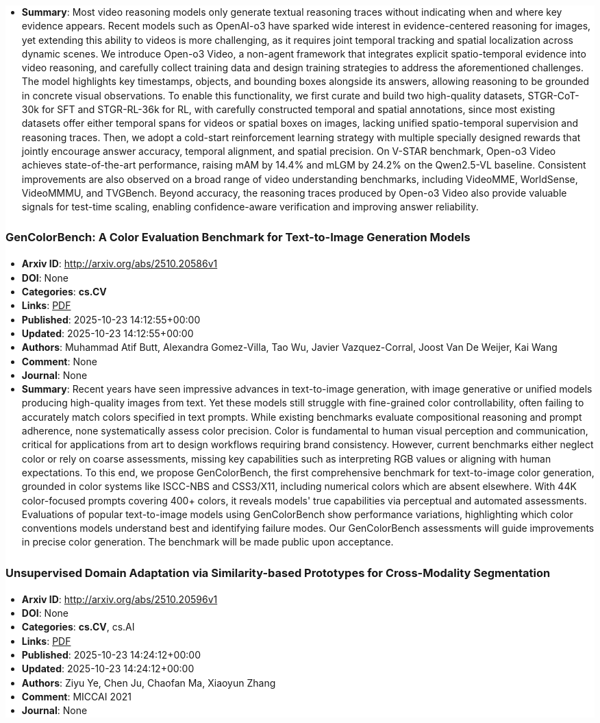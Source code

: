 - **Summary**: Most video reasoning models only generate textual reasoning traces without indicating when and where key evidence appears. Recent models such as OpenAI-o3 have sparked wide interest in evidence-centered reasoning for images, yet extending this ability to videos is more challenging, as it requires joint temporal tracking and spatial localization across dynamic scenes. We introduce Open-o3 Video, a non-agent framework that integrates explicit spatio-temporal evidence into video reasoning, and carefully collect training data and design training strategies to address the aforementioned challenges. The model highlights key timestamps, objects, and bounding boxes alongside its answers, allowing reasoning to be grounded in concrete visual observations. To enable this functionality, we first curate and build two high-quality datasets, STGR-CoT-30k for SFT and STGR-RL-36k for RL, with carefully constructed temporal and spatial annotations, since most existing datasets offer either temporal spans for videos or spatial boxes on images, lacking unified spatio-temporal supervision and reasoning traces. Then, we adopt a cold-start reinforcement learning strategy with multiple specially designed rewards that jointly encourage answer accuracy, temporal alignment, and spatial precision. On V-STAR benchmark, Open-o3 Video achieves state-of-the-art performance, raising mAM by 14.4% and mLGM by 24.2% on the Qwen2.5-VL baseline. Consistent improvements are also observed on a broad range of video understanding benchmarks, including VideoMME, WorldSense, VideoMMMU, and TVGBench. Beyond accuracy, the reasoning traces produced by Open-o3 Video also provide valuable signals for test-time scaling, enabling confidence-aware verification and improving answer reliability.



### GenColorBench: A Color Evaluation Benchmark for Text-to-Image Generation Models
- **Arxiv ID**: http://arxiv.org/abs/2510.20586v1
- **DOI**: None
- **Categories**: **cs.CV**
- **Links**: [PDF](http://arxiv.org/pdf/2510.20586v1)
- **Published**: 2025-10-23 14:12:55+00:00
- **Updated**: 2025-10-23 14:12:55+00:00
- **Authors**: Muhammad Atif Butt, Alexandra Gomez-Villa, Tao Wu, Javier Vazquez-Corral, Joost Van De Weijer, Kai Wang
- **Comment**: None
- **Journal**: None
- **Summary**: Recent years have seen impressive advances in text-to-image generation, with image generative or unified models producing high-quality images from text. Yet these models still struggle with fine-grained color controllability, often failing to accurately match colors specified in text prompts. While existing benchmarks evaluate compositional reasoning and prompt adherence, none systematically assess color precision. Color is fundamental to human visual perception and communication, critical for applications from art to design workflows requiring brand consistency. However, current benchmarks either neglect color or rely on coarse assessments, missing key capabilities such as interpreting RGB values or aligning with human expectations. To this end, we propose GenColorBench, the first comprehensive benchmark for text-to-image color generation, grounded in color systems like ISCC-NBS and CSS3/X11, including numerical colors which are absent elsewhere. With 44K color-focused prompts covering 400+ colors, it reveals models' true capabilities via perceptual and automated assessments. Evaluations of popular text-to-image models using GenColorBench show performance variations, highlighting which color conventions models understand best and identifying failure modes. Our GenColorBench assessments will guide improvements in precise color generation. The benchmark will be made public upon acceptance.



### Unsupervised Domain Adaptation via Similarity-based Prototypes for Cross-Modality Segmentation
- **Arxiv ID**: http://arxiv.org/abs/2510.20596v1
- **DOI**: None
- **Categories**: **cs.CV**, cs.AI
- **Links**: [PDF](http://arxiv.org/pdf/2510.20596v1)
- **Published**: 2025-10-23 14:24:12+00:00
- **Updated**: 2025-10-23 14:24:12+00:00
- **Authors**: Ziyu Ye, Chen Ju, Chaofan Ma, Xiaoyun Zhang
- **Comment**: MICCAI 2021
- **Journal**: None